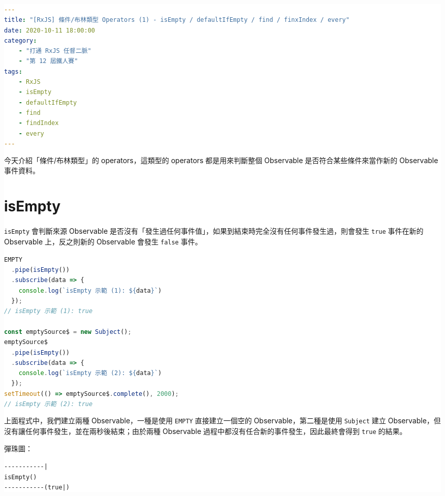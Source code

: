 ```yaml
---
title: "[RxJS] 條件/布林類型 Operators (1) - isEmpty / defaultIfEmpty / find / finxIndex / every"
date: 2020-10-11 18:00:00
category:
	- "打通 RxJS 任督二脈"
	- "第 12 屆鐵人賽"
tags:
	- RxJS
	- isEmpty
	- defaultIfEmpty
	- find
	- findIndex
	- every
---
```


今天介紹「條件/布林類型」的 operators，這類型的 operators 都是用來判斷整個 Observable 是否符合某些條件來當作新的 Observable 事件資料。



# isEmpty

`isEmpty` 會判斷來源 Observable 是否沒有「發生過任何事件值」，如果到結束時完全沒有任何事件發生過，則會發生 `true` 事件在新的 Observable 上，反之則新的 Observable 會發生 `false` 事件。

```typescript
EMPTY
  .pipe(isEmpty())
  .subscribe(data => {
    console.log(`isEmpty 示範 (1): ${data}`)
  });
// isEmpty 示範 (1): true

const emptySource$ = new Subject();
emptySource$
  .pipe(isEmpty())
  .subscribe(data => {
    console.log(`isEmpty 示範 (2): ${data}`)
  });
setTimeout(() => emptySource$.complete(), 2000);
// isEmpty 示範 (2): true
```

上面程式中，我們建立兩種 Observable，一種是使用 `EMPTY` 直接建立一個空的 Observable，第二種是使用 `Subject` 建立 Observable，但沒有讓任何事件發生，並在兩秒後結束；由於兩種 Observable 過程中都沒有任合新的事件發生，因此最終會得到 `true` 的結果。

彈珠圖：

```
-----------|
isEmpty()
-----------(true|)
```
